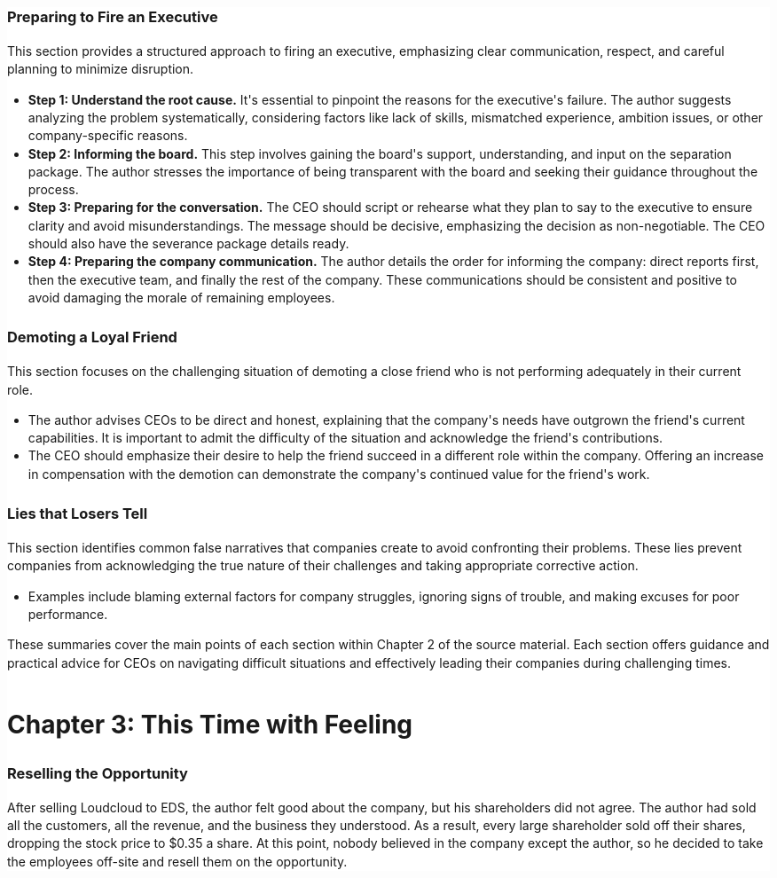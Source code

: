 ###  Preparing to Fire an Executive

This section provides a structured approach to firing an executive, emphasizing clear communication, respect, and careful planning to minimize disruption.

* **Step 1: Understand the root cause.** It's essential to pinpoint the reasons for the executive's failure. The author suggests analyzing the problem systematically, considering factors like lack of skills, mismatched experience, ambition issues, or other company-specific reasons.
* **Step 2: Informing the board.** This step involves gaining the board's support, understanding, and input on the separation package. The author stresses the importance of being transparent with the board and seeking their guidance throughout the process. 
* **Step 3: Preparing for the conversation.** The CEO should script or rehearse what they plan to say to the executive to ensure clarity and avoid misunderstandings. The message should be decisive, emphasizing the decision as non-negotiable. The CEO should also have the severance package details ready.
* **Step 4: Preparing the company communication.** The author details the order for informing the company: direct reports first, then the executive team, and finally the rest of the company. These communications should be consistent and positive to avoid damaging the morale of remaining employees.

### Demoting a Loyal Friend

This section focuses on the challenging situation of demoting a close friend who is not performing adequately in their current role. 

* The author advises CEOs to be direct and honest, explaining that the company's needs have outgrown the friend's current capabilities. It is important to admit the difficulty of the situation and acknowledge the friend's contributions.
* The CEO should emphasize their desire to help the friend succeed in a different role within the company. Offering an increase in compensation with the demotion can demonstrate the company's continued value for the friend's work. 

### Lies that Losers Tell

This section identifies common false narratives that companies create to avoid confronting their problems. These lies prevent companies from acknowledging the true nature of their challenges and taking appropriate corrective action. 

* Examples include blaming external factors for company struggles, ignoring signs of trouble, and making excuses for poor performance.

These summaries cover the main points of each section within Chapter 2 of the source material. Each section offers guidance and practical advice for CEOs on navigating difficult situations and effectively leading their companies during challenging times. 

# Chapter 3: This Time with Feeling

### Reselling the Opportunity 

After selling Loudcloud to EDS, the author felt good about the company, but his shareholders did not agree.  The author had sold all the customers, all the revenue, and the business they understood. As a result, every large shareholder sold off their shares, dropping the stock price to $0.35 a share. At this point, nobody believed in the company except the author, so he decided to take the employees off-site and resell them on the opportunity.
